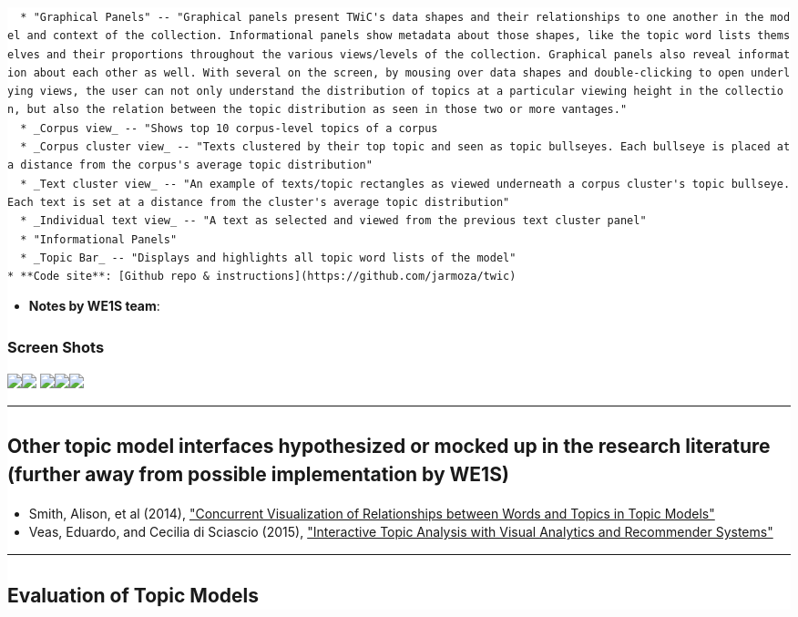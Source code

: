       * "Graphical Panels" -- "Graphical panels present TWiC's data shapes and their relationships to one another in the model and context of the collection. Informational panels show metadata about those shapes, like the topic word lists themselves and their proportions throughout the various views/levels of the collection. Graphical panels also reveal information about each other as well. With several on the screen, by mousing over data shapes and double-clicking to open underlying views, the user can not only understand the distribution of topics at a particular viewing height in the collection, but also the relation between the topic distribution as seen in those two or more vantages."
      * _Corpus view_ -- "Shows top 10 corpus-level topics of a corpus
      * _Corpus cluster view_ -- "Texts clustered by their top topic and seen as topic bullseyes. Each bullseye is placed at a distance from the corpus's average topic distribution"
      * _Text cluster view_ -- "An example of texts/topic rectangles as viewed underneath a corpus cluster's topic bullseye. Each text is set at a distance from the cluster's average topic distribution"
      * _Individual text view_ -- "A text as selected and viewed from the previous text cluster panel"
      * "Informational Panels"
      * _Topic Bar_ -- "Displays and highlights all topic word lists of the model"
    * **Code site**: [Github repo & instructions](https://github.com/jarmoza/twic)
* **Notes by WE1S team**:

### Screen Shots

[![](https://raw.githubusercontent.com/whatevery1says/dev_resources/master/report-on-topic-modeling-interfaces/assets/twic-1-bullseye-th.png)](https://raw.githubusercontent.com/whatevery1says/dev_resources/master/report-on-topic-modeling-interfaces/assets/twic-1-bullseye.png)[![](https://raw.githubusercontent.com/whatevery1says/dev_resources/master/report-on-topic-modeling-interfaces/assets/twic-2-rectangle-th.png)](https://raw.githubusercontent.com/whatevery1says/dev_resources/master/report-on-topic-modeling-interfaces/assets/twic-2-rectangle.png) [![](https://raw.githubusercontent.com/whatevery1says/dev_resources/master/report-on-topic-modeling-interfaces/assets/twic-3-corpus-cluster-th.png)](https://raw.githubusercontent.com/whatevery1says/dev_resources/master/report-on-topic-modeling-interfaces/assets/twic-3-corpus-cluster.png)[![](https://raw.githubusercontent.com/whatevery1says/dev_resources/master/report-on-topic-modeling-interfaces/assets/twic-4-text-cluster-th.png)](https://raw.githubusercontent.com/whatevery1says/dev_resources/master/report-on-topic-modeling-interfaces/assets/twic-4-text-cluster.png)[![](https://raw.githubusercontent.com/whatevery1says/dev_resources/master/report-on-topic-modeling-interfaces/assets/twic-5-individual-text-th.png)](https://raw.githubusercontent.com/whatevery1says/dev_resources/master/report-on-topic-modeling-interfaces/assets/twic-5-individual-text.png)

***

## <a name="other-topic-model-interfaces">Other topic model interfaces hypothesized or mocked up in the research literature (further away from possible implementation by WE1S)<a/>

* Smith, Alison, et al (2014), ["Concurrent Visualization of Relationships between Words and Topics in Topic Models"](https://www.aclweb.org/anthology/W/W14/W14-3112.pdf)
* Veas, Eduardo, and Cecilia di Sciascio (2015), ["Interactive Topic Analysis with Visual Analytics and Recommender Systems"](http://cognitum.ws/wp-content/uploads/2015/06/VeasDiSciascio2015.pdf)

***

## <a name="evaluation-of-topic-models">Evaluation of Topic Models</a>
